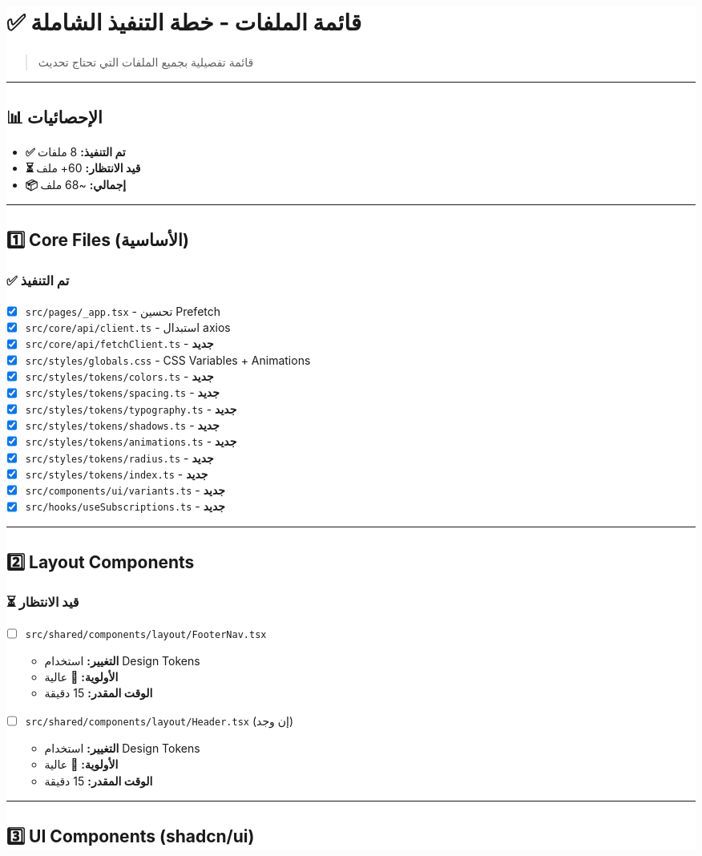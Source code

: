 # ✅ قائمة الملفات - خطة التنفيذ الشاملة

> قائمة تفصيلية بجميع الملفات التي تحتاج تحديث

---

## 📊 الإحصائيات

- **✅ تم التنفيذ:** 8 ملفات
- **⏳ قيد الانتظار:** 60+ ملف
- **📦 إجمالي:** ~68 ملف

---

## 1️⃣ Core Files (الأساسية)

### ✅ تم التنفيذ

- [x] `src/pages/_app.tsx` - تحسين Prefetch
- [x] `src/core/api/client.ts` - استبدال axios
- [x] `src/core/api/fetchClient.ts` - **جديد**
- [x] `src/styles/globals.css` - CSS Variables + Animations
- [x] `src/styles/tokens/colors.ts` - **جديد**
- [x] `src/styles/tokens/spacing.ts` - **جديد**
- [x] `src/styles/tokens/typography.ts` - **جديد**
- [x] `src/styles/tokens/shadows.ts` - **جديد**
- [x] `src/styles/tokens/animations.ts` - **جديد**
- [x] `src/styles/tokens/radius.ts` - **جديد**
- [x] `src/styles/tokens/index.ts` - **جديد**
- [x] `src/components/ui/variants.ts` - **جديد**
- [x] `src/hooks/useSubscriptions.ts` - **جديد**

---

## 2️⃣ Layout Components

### ⏳ قيد الانتظار

- [ ] `src/shared/components/layout/FooterNav.tsx`
  - **التغيير:** استخدام Design Tokens
  - **الأولوية:** 🔴 عالية
  - **الوقت المقدر:** 15 دقيقة

- [ ] `src/shared/components/layout/Header.tsx` (إن وجد)
  - **التغيير:** استخدام Design Tokens
  - **الأولوية:** 🔴 عالية
  - **الوقت المقدر:** 15 دقيقة

---

## 3️⃣ UI Components (shadcn/ui)
